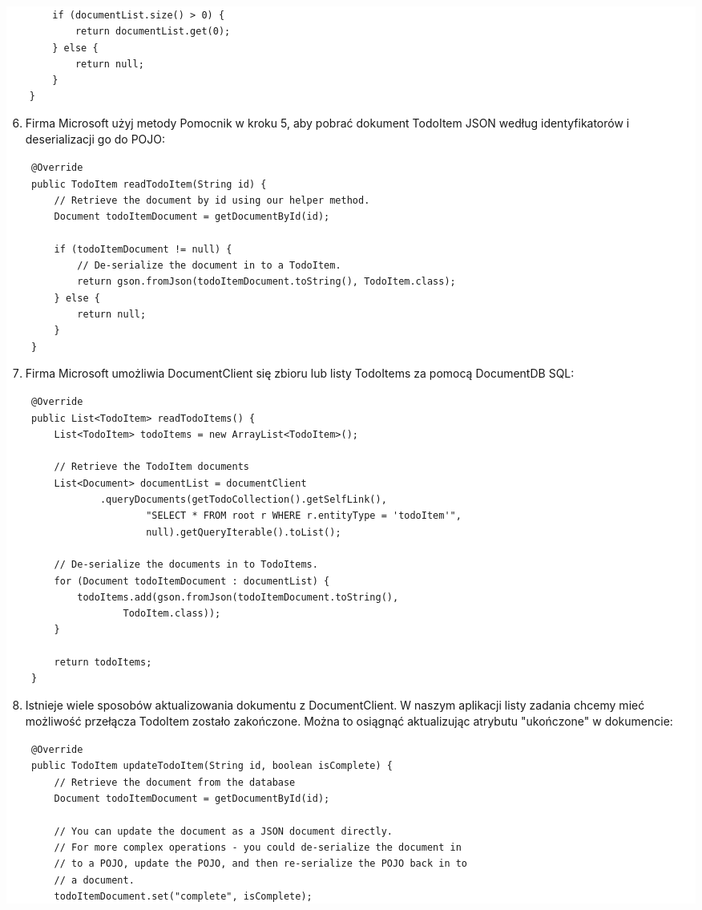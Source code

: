             if (documentList.size() > 0) {
                return documentList.get(0);
            } else {
                return null;
            }
        }

6. Firma Microsoft użyj metody Pomocnik w kroku 5, aby pobrać dokument TodoItem JSON według identyfikatorów i deserializacji go do POJO:

        @Override
        public TodoItem readTodoItem(String id) {
            // Retrieve the document by id using our helper method.
            Document todoItemDocument = getDocumentById(id);

            if (todoItemDocument != null) {
                // De-serialize the document in to a TodoItem.
                return gson.fromJson(todoItemDocument.toString(), TodoItem.class);
            } else {
                return null;
            }
        }

7. Firma Microsoft umożliwia DocumentClient się zbioru lub listy TodoItems za pomocą DocumentDB SQL:

        @Override
        public List<TodoItem> readTodoItems() {
            List<TodoItem> todoItems = new ArrayList<TodoItem>();

            // Retrieve the TodoItem documents
            List<Document> documentList = documentClient
                    .queryDocuments(getTodoCollection().getSelfLink(),
                            "SELECT * FROM root r WHERE r.entityType = 'todoItem'",
                            null).getQueryIterable().toList();

            // De-serialize the documents in to TodoItems.
            for (Document todoItemDocument : documentList) {
                todoItems.add(gson.fromJson(todoItemDocument.toString(),
                        TodoItem.class));
            }

            return todoItems;
        }

8. Istnieje wiele sposobów aktualizowania dokumentu z DocumentClient. W naszym aplikacji listy zadania chcemy mieć możliwość przełącza TodoItem zostało zakończone. Można to osiągnąć aktualizując atrybutu "ukończone" w dokumencie:

        @Override
        public TodoItem updateTodoItem(String id, boolean isComplete) {
            // Retrieve the document from the database
            Document todoItemDocument = getDocumentById(id);

            // You can update the document as a JSON document directly.
            // For more complex operations - you could de-serialize the document in
            // to a POJO, update the POJO, and then re-serialize the POJO back in to
            // a document.
            todoItemDocument.set("complete", isComplete);
